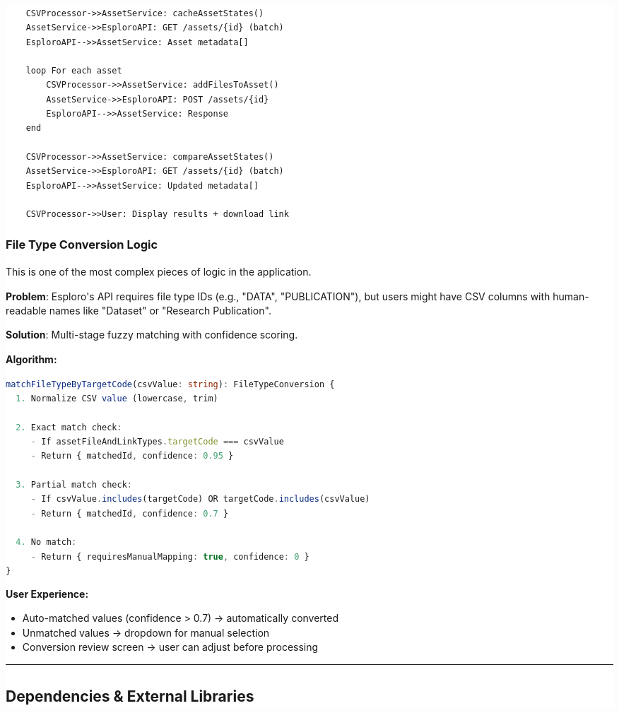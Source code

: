 ```mermaid
    CSVProcessor->>AssetService: cacheAssetStates()
    AssetService->>EsploroAPI: GET /assets/{id} (batch)
    EsploroAPI-->>AssetService: Asset metadata[]

    loop For each asset
        CSVProcessor->>AssetService: addFilesToAsset()
        AssetService->>EsploroAPI: POST /assets/{id}
        EsploroAPI-->>AssetService: Response
    end

    CSVProcessor->>AssetService: compareAssetStates()
    AssetService->>EsploroAPI: GET /assets/{id} (batch)
    EsploroAPI-->>AssetService: Updated metadata[]

    CSVProcessor->>User: Display results + download link
```

### File Type Conversion Logic

This is one of the most complex pieces of logic in the application.

**Problem**: Esploro's API requires file type IDs (e.g., "DATA", "PUBLICATION"), but users might have CSV columns with human-readable names like "Dataset" or "Research Publication".

**Solution**: Multi-stage fuzzy matching with confidence scoring.

**Algorithm:**
```typescript
matchFileTypeByTargetCode(csvValue: string): FileTypeConversion {
  1. Normalize CSV value (lowercase, trim)

  2. Exact match check:
     - If assetFileAndLinkTypes.targetCode === csvValue
     - Return { matchedId, confidence: 0.95 }

  3. Partial match check:
     - If csvValue.includes(targetCode) OR targetCode.includes(csvValue)
     - Return { matchedId, confidence: 0.7 }

  4. No match:
     - Return { requiresManualMapping: true, confidence: 0 }
}
```

**User Experience:**
- Auto-matched values (confidence > 0.7) → automatically converted
- Unmatched values → dropdown for manual selection
- Conversion review screen → user can adjust before processing

---

## Dependencies & External Libraries
